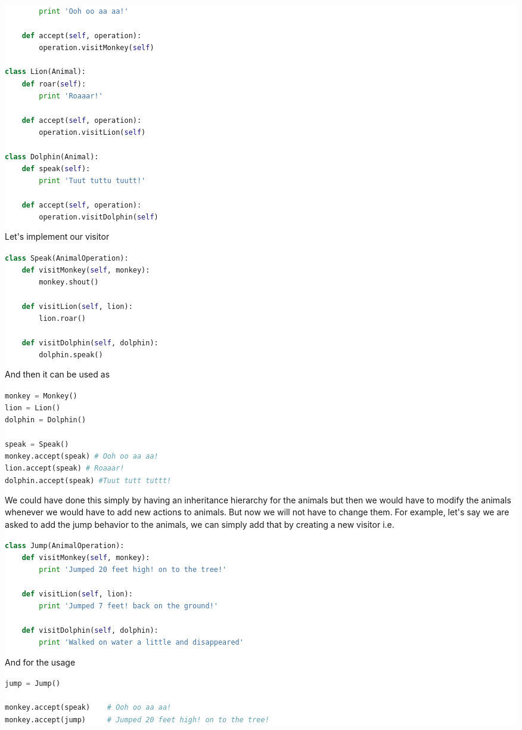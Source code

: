 ```python
        print 'Ooh oo aa aa!'

    def accept(self, operation):
        operation.visitMonkey(self)

class Lion(Animal):
    def roar(self):
        print 'Roaaar!'

    def accept(self, operation):
        operation.visitLion(self)

class Dolphin(Animal):
    def speak(self):
        print 'Tuut tuttu tuutt!'

    def accept(self, operation):
        operation.visitDolphin(self)
```
Let's implement our visitor
```python
class Speak(AnimalOperation):
    def visitMonkey(self, monkey):
        monkey.shout()

    def visitLion(self, lion):
        lion.roar()

    def visitDolphin(self, dolphin):
        dolphin.speak()
```

And then it can be used as
```python
monkey = Monkey()
lion = Lion()
dolphin = Dolphin()

speak = Speak()
monkey.accept(speak) # Ooh oo aa aa!
lion.accept(speak) # Roaaar!
dolphin.accept(speak) #Tuut tutt tuttt!
```
We could have done this simply by having an inheritance hierarchy for the animals but then we would have to modify the animals whenever we would have to add new actions to animals. But now we will not have to change them. For example, let's say we are asked to add the jump behavior to the animals, we can simply add that by creating a new visitor i.e.

```python
class Jump(AnimalOperation):
    def visitMonkey(self, monkey):
        print 'Jumped 20 feet high! on to the tree!'

    def visitLion(self, lion):
        print 'Jumped 7 feet! back on the ground!'

    def visitDolphin(self, dolphin):
        print 'Walked on water a little and disappeared'
```
And for the usage
```python
jump = Jump()

monkey.accept(speak)    # Ooh oo aa aa!
monkey.accept(jump)     # Jumped 20 feet high! on to the tree!
```